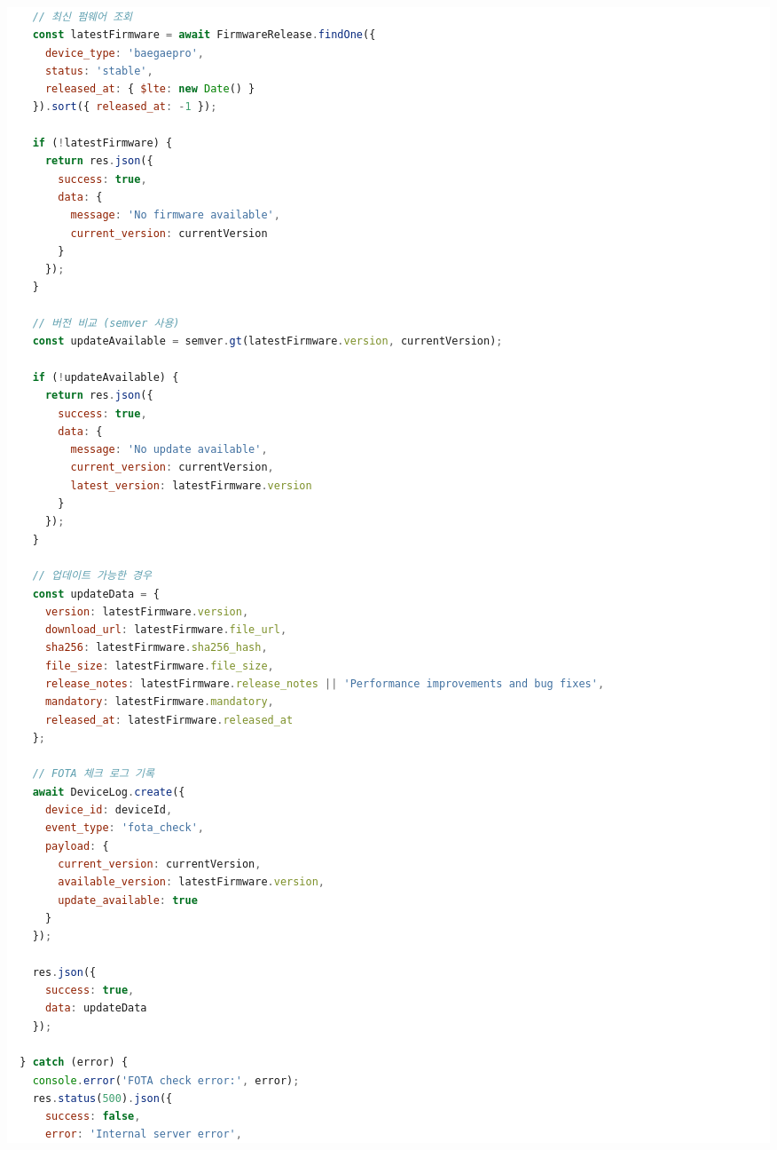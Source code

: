 ```javascript
    // 최신 펌웨어 조회
    const latestFirmware = await FirmwareRelease.findOne({
      device_type: 'baegaepro',
      status: 'stable',
      released_at: { $lte: new Date() }
    }).sort({ released_at: -1 });
    
    if (!latestFirmware) {
      return res.json({
        success: true,
        data: {
          message: 'No firmware available',
          current_version: currentVersion
        }
      });
    }
    
    // 버전 비교 (semver 사용)
    const updateAvailable = semver.gt(latestFirmware.version, currentVersion);
    
    if (!updateAvailable) {
      return res.json({
        success: true,
        data: {
          message: 'No update available',
          current_version: currentVersion,
          latest_version: latestFirmware.version
        }
      });
    }
    
    // 업데이트 가능한 경우
    const updateData = {
      version: latestFirmware.version,
      download_url: latestFirmware.file_url,
      sha256: latestFirmware.sha256_hash,
      file_size: latestFirmware.file_size,
      release_notes: latestFirmware.release_notes || 'Performance improvements and bug fixes',
      mandatory: latestFirmware.mandatory,
      released_at: latestFirmware.released_at
    };
    
    // FOTA 체크 로그 기록
    await DeviceLog.create({
      device_id: deviceId,
      event_type: 'fota_check',
      payload: {
        current_version: currentVersion,
        available_version: latestFirmware.version,
        update_available: true
      }
    });
    
    res.json({
      success: true,
      data: updateData
    });
    
  } catch (error) {
    console.error('FOTA check error:', error);
    res.status(500).json({
      success: false,
      error: 'Internal server error',
```